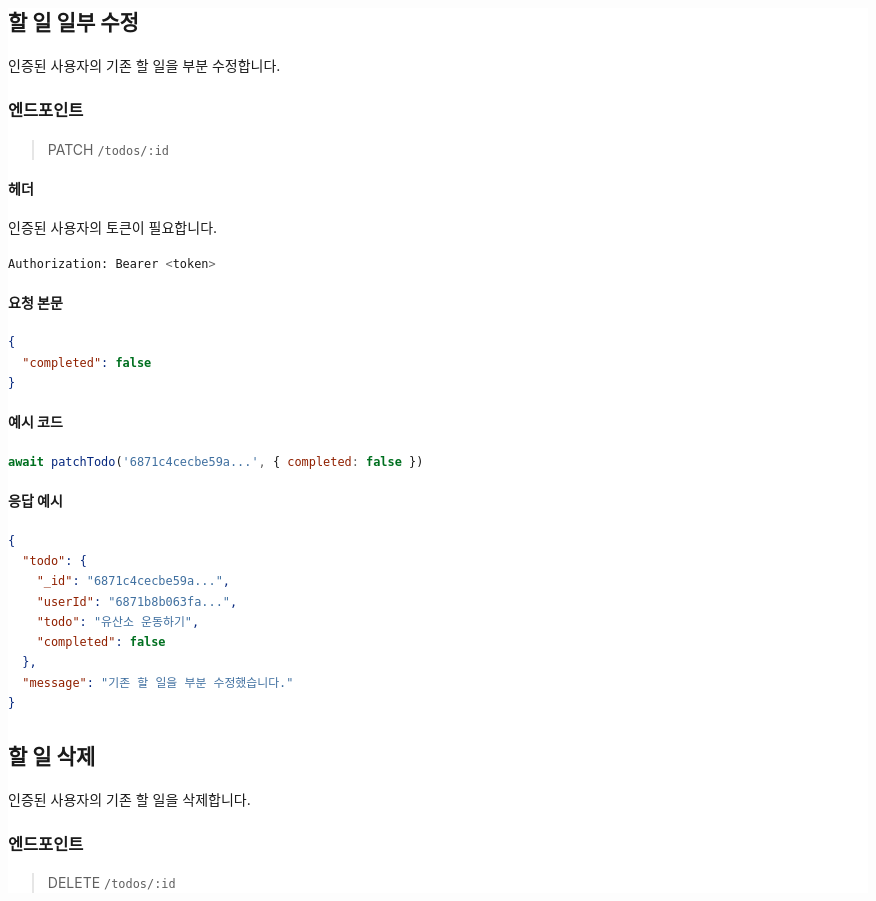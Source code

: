 


## 할 일 일부 수정

인증된 사용자의 기존 할 일을 부분 수정합니다.

### 엔드포인트 

> PATCH `/todos/:id`

#### 헤더

인증된 사용자의 토큰이 필요합니다.

```sh
Authorization: Bearer <token>
```

#### 요청 본문  

```json
{
  "completed": false
}
```

#### 예시 코드

```js
await patchTodo('6871c4cecbe59a...', { completed: false })
```

#### 응답 예시  

```json
{
  "todo": {
    "_id": "6871c4cecbe59a...",
    "userId": "6871b8b063fa...",
    "todo": "유산소 운동하기",
    "completed": false
  },
  "message": "기존 할 일을 부분 수정했습니다."
}
```




## 할 일 삭제

인증된 사용자의 기존 할 일을 삭제합니다.

### 엔드포인트 

> DELETE `/todos/:id`
